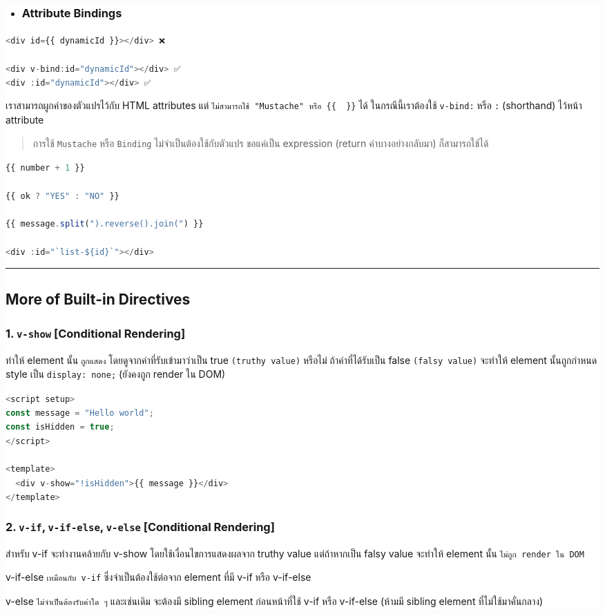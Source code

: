- ### Attribute Bindings

```js
<div id={{ dynamicId }}></div> ❌

<div v-bind:id="dynamicId"></div> ✅
<div :id="dynamicId"></div> ✅
```

เราสามารถผูกค่าของตัวแปรไว้กับ HTML attributes แต่ `ไม่สามารถใช้ "Mustache" หรือ {{  }}` ได้ ในกรณีนี้เราต้องใช้ `v-bind:` หรือ `:` (shorthand) ไว้หน้า attribute

> การใช้ `Mustache` หรือ `Binding` ไม่จำเป็นต้องใช้กับตัวแปร ขอแค่เป็น expression (return ค่าบางอย่างกลับมา) ก็สามารถใช้ได้

```js
{{ number + 1 }}

{{ ok ? "YES" : "NO" }}

{{ message.split(").reverse().join(") }}

<div :id="`list-${id}`"></div>
```

---

## More of Built-in Directives

### 1. `v-show` [Conditional Rendering]

ทำให้ element นั้น `ถูกแสดง` โดยดูจากค่าที่รับเข้ามาว่าเป็น true `(truthy value)` หรือไม่ ถ้าค่าที่ได้รับเป็น false `(falsy value)` จะทำให้ element นั้นถูกกำหนด style เป็น `display: none;` (ยังคงถูก render ใน DOM)

```js
<script setup>
const message = "Hello world";
const isHidden = true;
</script>

<template>
  <div v-show="!isHidden">{{ message }}</div>
</template>
```

### 2. `v-if`, `v-if-else`, `v-else` [Conditional Rendering]

สำหรับ v-if จะทำงานคล้ายกับ v-show โดยใช้เงื่อนไขการแสดงผลจาก truthy value แต่ถ้าหากเป็น falsy value จะทำให้ element นั้น `ไม่ถูก render ใน DOM`

v-if-else `เหมือนกับ v-if` ซึ่งจำเป็นต้องใช้ต่อจาก element ที่มี v-if หรือ v-if-else

v-else `ไม่จำเป็นต้องรับค่าใด ๆ` และเช่นเดิม จะต้องมี sibling element ก่อนหน้าที่ใช้ v-if หรือ v-if-else (ห้ามมี sibling element ที่ไม่ใช้มาคั่นกลาง)
